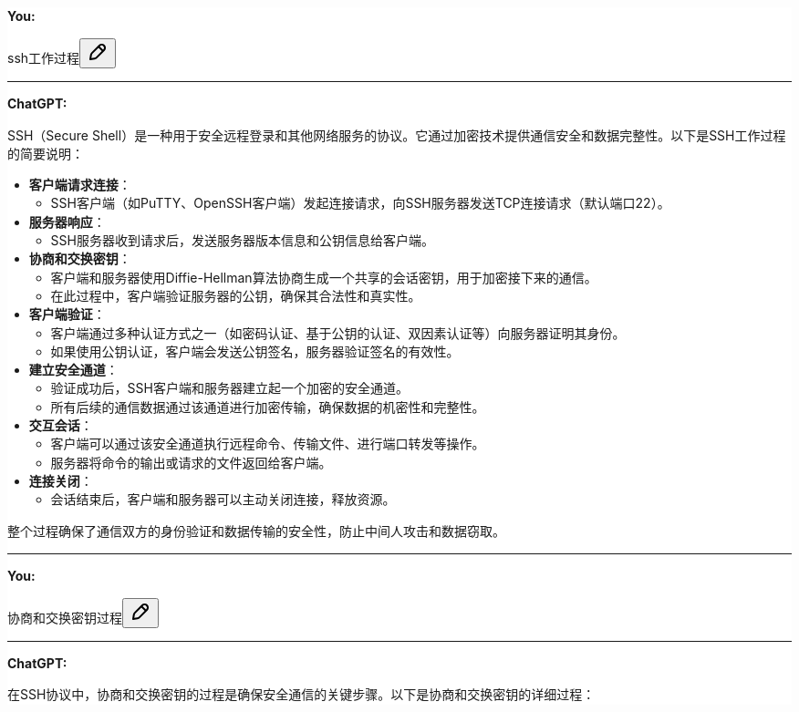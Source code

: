 **You:**

ssh工作过程<span class="" data-state="closed"><button class="flex h-9 w-9 items-center justify-center rounded-full text-token-text-secondary transition hover:bg-token-main-surface-tertiary"><svg xmlns="http://www.w3.org/2000/svg" width="24" height="24" fill="none" viewBox="0 0 24 24" class="icon-md"><path fill="currentColor" fill-rule="evenodd" d="M13.293 4.293a4.536 4.536 0 1 1 6.414 6.414l-1 1-7.094 7.094A5 5 0 0 1 8.9 20.197l-4.736.79a1 1 0 0 1-1.15-1.151l.789-4.736a5 5 0 0 1 1.396-2.713zM13 7.414l-6.386 6.387a3 3 0 0 0-.838 1.628l-.56 3.355 3.355-.56a3 3 0 0 0 1.628-.837L16.586 11zm5 2.172L14.414 6l.293-.293a2.536 2.536 0 0 1 3.586 3.586z" clip-rule="evenodd"></path></svg></button>

------------------

**ChatGPT:**

SSH（Secure Shell）是一种用于安全远程登录和其他网络服务的协议。它通过加密技术提供通信安全和数据完整性。以下是SSH工作过程的简要说明：


- **客户端请求连接**：
   - SSH客户端（如PuTTY、OpenSSH客户端）发起连接请求，向SSH服务器发送TCP连接请求（默认端口22）。
- **服务器响应**：
   - SSH服务器收到请求后，发送服务器版本信息和公钥信息给客户端。
- **协商和交换密钥**：
   - 客户端和服务器使用Diffie-Hellman算法协商生成一个共享的会话密钥，用于加密接下来的通信。
   - 在此过程中，客户端验证服务器的公钥，确保其合法性和真实性。
- **客户端验证**：
   - 客户端通过多种认证方式之一（如密码认证、基于公钥的认证、双因素认证等）向服务器证明其身份。
   - 如果使用公钥认证，客户端会发送公钥签名，服务器验证签名的有效性。
- **建立安全通道**：
   - 验证成功后，SSH客户端和服务器建立起一个加密的安全通道。
   - 所有后续的通信数据通过该通道进行加密传输，确保数据的机密性和完整性。
- **交互会话**：
   - 客户端可以通过该安全通道执行远程命令、传输文件、进行端口转发等操作。
   - 服务器将命令的输出或请求的文件返回给客户端。
- **连接关闭**：
   - 会话结束后，客户端和服务器可以主动关闭连接，释放资源。

整个过程确保了通信双方的身份验证和数据传输的安全性，防止中间人攻击和数据窃取。



------------------

**You:**

协商和交换密钥过程<span class="" data-state="closed"><button class="flex h-9 w-9 items-center justify-center rounded-full text-token-text-secondary transition hover:bg-token-main-surface-tertiary"><svg xmlns="http://www.w3.org/2000/svg" width="24" height="24" fill="none" viewBox="0 0 24 24" class="icon-md"><path fill="currentColor" fill-rule="evenodd" d="M13.293 4.293a4.536 4.536 0 1 1 6.414 6.414l-1 1-7.094 7.094A5 5 0 0 1 8.9 20.197l-4.736.79a1 1 0 0 1-1.15-1.151l.789-4.736a5 5 0 0 1 1.396-2.713zM13 7.414l-6.386 6.387a3 3 0 0 0-.838 1.628l-.56 3.355 3.355-.56a3 3 0 0 0 1.628-.837L16.586 11zm5 2.172L14.414 6l.293-.293a2.536 2.536 0 0 1 3.586 3.586z" clip-rule="evenodd"></path></svg></button>

------------------

**ChatGPT:**

在SSH协议中，协商和交换密钥的过程是确保安全通信的关键步骤。以下是协商和交换密钥的详细过程：
